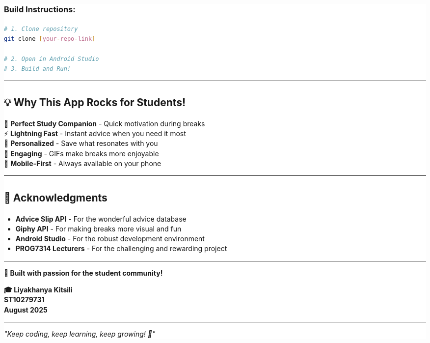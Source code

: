### **Build Instructions:**
```bash
# 1. Clone repository
git clone [your-repo-link]

# 2. Open in Android Studio
# 3. Build and Run!
```

---

## 💡 Why This App Rocks for Students! 

🎯 **Perfect Study Companion** - Quick motivation during breaks  
⚡ **Lightning Fast** - Instant advice when you need it most  
💾 **Personalized** - Save what resonates with you  
🎨 **Engaging** - GIFs make breaks more enjoyable  
📱 **Mobile-First** - Always available on your phone  

---

## 🙏 Acknowledgments

- **Advice Slip API** - For the wonderful advice database
- **Giphy API** - For making breaks more visual and fun  
- **Android Studio** - For the robust development environment
- **PROG7314 Lecturers** - For the challenging and rewarding project

---

**🌟 Built with passion for the student community!**  

**🎓 Liyakhanya Kitsili**  
**ST10279731**  
**August 2025**

--- 

*"Keep coding, keep learning, keep growing! 🚀"*
